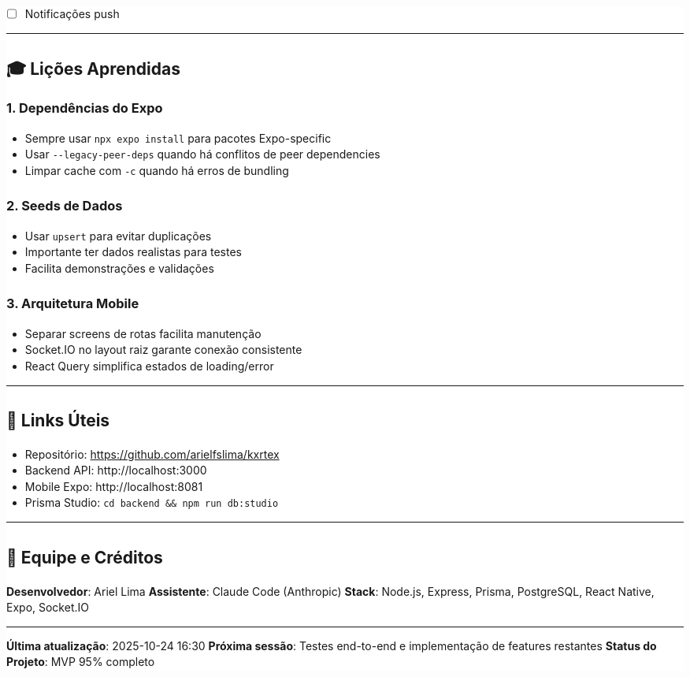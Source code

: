 - [ ] Notificações push

---

## 🎓 Lições Aprendidas

### 1. Dependências do Expo
- Sempre usar `npx expo install` para pacotes Expo-specific
- Usar `--legacy-peer-deps` quando há conflitos de peer dependencies
- Limpar cache com `-c` quando há erros de bundling

### 2. Seeds de Dados
- Usar `upsert` para evitar duplicações
- Importante ter dados realistas para testes
- Facilita demonstrações e validações

### 3. Arquitetura Mobile
- Separar screens de rotas facilita manutenção
- Socket.IO no layout raiz garante conexão consistente
- React Query simplifica estados de loading/error

---

## 🔗 Links Úteis

- Repositório: https://github.com/arielfslima/kxrtex
- Backend API: http://localhost:3000
- Mobile Expo: http://localhost:8081
- Prisma Studio: `cd backend && npm run db:studio`

---

## 👥 Equipe e Créditos

**Desenvolvedor**: Ariel Lima
**Assistente**: Claude Code (Anthropic)
**Stack**: Node.js, Express, Prisma, PostgreSQL, React Native, Expo, Socket.IO

---

**Última atualização**: 2025-10-24 16:30
**Próxima sessão**: Testes end-to-end e implementação de features restantes
**Status do Projeto**: MVP 95% completo
